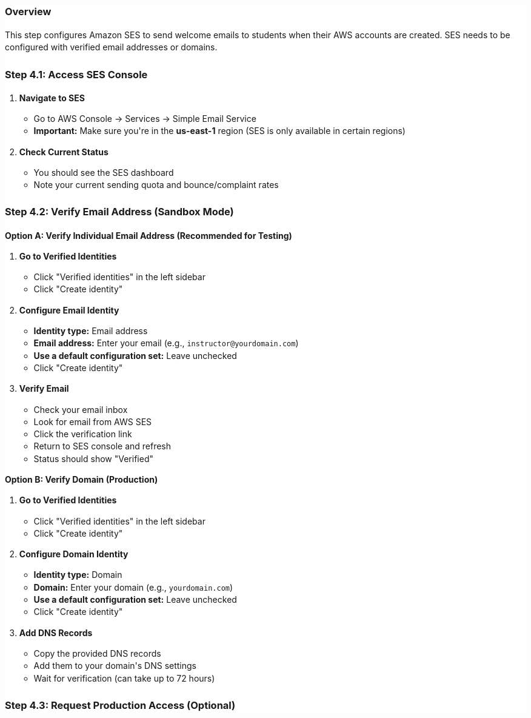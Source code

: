 ### Overview

This step configures Amazon SES to send welcome emails to students when their AWS accounts are created. SES needs to be configured with verified email addresses or domains.

### Step 4.1: Access SES Console

1. **Navigate to SES**
   - Go to AWS Console → Services → Simple Email Service
   - **Important:** Make sure you're in the **us-east-1** region (SES is only available in certain regions)

2. **Check Current Status**
   - You should see the SES dashboard
   - Note your current sending quota and bounce/complaint rates

### Step 4.2: Verify Email Address (Sandbox Mode)

**Option A: Verify Individual Email Address (Recommended for Testing)**

1. **Go to Verified Identities**
   - Click "Verified identities" in the left sidebar
   - Click "Create identity"

2. **Configure Email Identity**
   - **Identity type:** Email address
   - **Email address:** Enter your email (e.g., `instructor@yourdomain.com`)
   - **Use a default configuration set:** Leave unchecked
   - Click "Create identity"

3. **Verify Email**
   - Check your email inbox
   - Look for email from AWS SES
   - Click the verification link
   - Return to SES console and refresh
   - Status should show "Verified"

**Option B: Verify Domain (Production)**

1. **Go to Verified Identities**
   - Click "Verified identities" in the left sidebar
   - Click "Create identity"

2. **Configure Domain Identity**
   - **Identity type:** Domain
   - **Domain:** Enter your domain (e.g., `yourdomain.com`)
   - **Use a default configuration set:** Leave unchecked
   - Click "Create identity"

3. **Add DNS Records**
   - Copy the provided DNS records
   - Add them to your domain's DNS settings
   - Wait for verification (can take up to 72 hours)

### Step 4.3: Request Production Access (Optional)
